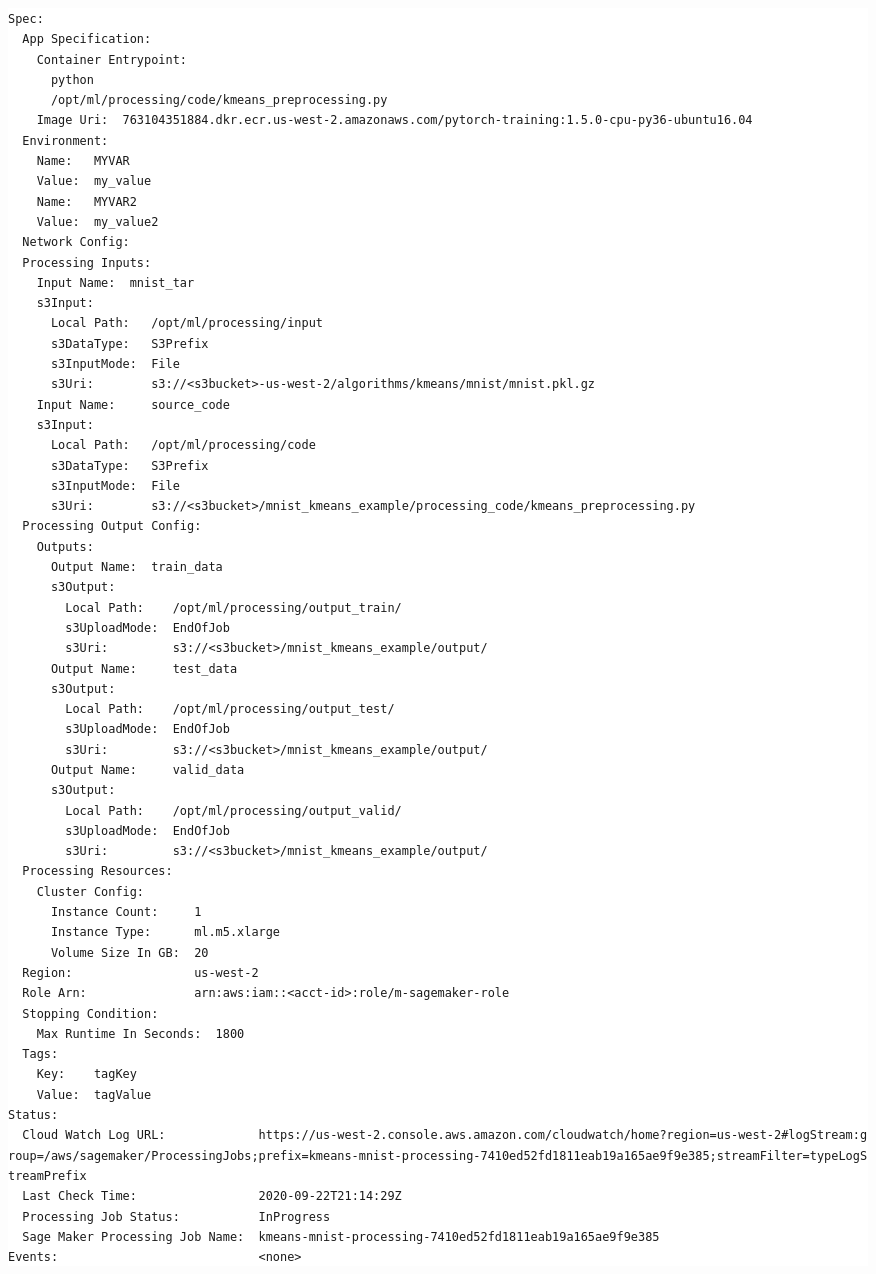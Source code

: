 ```
Spec:
  App Specification:
    Container Entrypoint:
      python
      /opt/ml/processing/code/kmeans_preprocessing.py
    Image Uri:  763104351884.dkr.ecr.us-west-2.amazonaws.com/pytorch-training:1.5.0-cpu-py36-ubuntu16.04
  Environment:
    Name:   MYVAR
    Value:  my_value
    Name:   MYVAR2
    Value:  my_value2
  Network Config:
  Processing Inputs:
    Input Name:  mnist_tar
    s3Input:
      Local Path:   /opt/ml/processing/input
      s3DataType:   S3Prefix
      s3InputMode:  File
      s3Uri:        s3://<s3bucket>-us-west-2/algorithms/kmeans/mnist/mnist.pkl.gz
    Input Name:     source_code
    s3Input:
      Local Path:   /opt/ml/processing/code
      s3DataType:   S3Prefix
      s3InputMode:  File
      s3Uri:        s3://<s3bucket>/mnist_kmeans_example/processing_code/kmeans_preprocessing.py
  Processing Output Config:
    Outputs:
      Output Name:  train_data
      s3Output:
        Local Path:    /opt/ml/processing/output_train/
        s3UploadMode:  EndOfJob
        s3Uri:         s3://<s3bucket>/mnist_kmeans_example/output/
      Output Name:     test_data
      s3Output:
        Local Path:    /opt/ml/processing/output_test/
        s3UploadMode:  EndOfJob
        s3Uri:         s3://<s3bucket>/mnist_kmeans_example/output/
      Output Name:     valid_data
      s3Output:
        Local Path:    /opt/ml/processing/output_valid/
        s3UploadMode:  EndOfJob
        s3Uri:         s3://<s3bucket>/mnist_kmeans_example/output/
  Processing Resources:
    Cluster Config:
      Instance Count:     1
      Instance Type:      ml.m5.xlarge
      Volume Size In GB:  20
  Region:                 us-west-2
  Role Arn:               arn:aws:iam::<acct-id>:role/m-sagemaker-role
  Stopping Condition:
    Max Runtime In Seconds:  1800
  Tags:
    Key:    tagKey
    Value:  tagValue
Status:
  Cloud Watch Log URL:             https://us-west-2.console.aws.amazon.com/cloudwatch/home?region=us-west-2#logStream:group=/aws/sagemaker/ProcessingJobs;prefix=kmeans-mnist-processing-7410ed52fd1811eab19a165ae9f9e385;streamFilter=typeLogStreamPrefix
  Last Check Time:                 2020-09-22T21:14:29Z
  Processing Job Status:           InProgress
  Sage Maker Processing Job Name:  kmeans-mnist-processing-7410ed52fd1811eab19a165ae9f9e385
Events:                            <none>
```